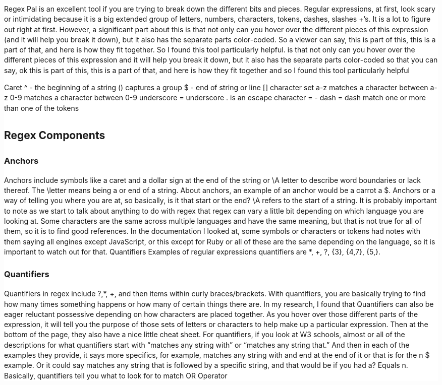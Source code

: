 Regex Pal is an excellent tool if you are trying to break down the different bits and pieces. Regular expressions, at first, look scary or intimidating because it is a big extended group of letters, numbers, characters, tokens, dashes, slashes +’s. It is a lot to figure out right at first.
However, a significant part about this is that not only can you hover over the different pieces of this expression (and it will help you break it down), but it also has the separate parts color-coded. So a viewer can say, this is part of this, this is a part of that, and here is how they fit together. So I found this tool particularly helpful.
is that not only can you hover over the different pieces of this expression and it will help you break it down, but it also has the separate parts color-coded so that you can say, ok this is part of this, this is a part of that, and here is how they fit together and so I found this tool particularly helpful

Caret ^ - the beginning of a string
() captures a group
$ - end of string or line
[] character set
a-z matches a character between a-z
0-9 matches a character between 0-9
underscore = underscore
. is an escape character
= - dash = dash
match one or more than one of the tokens

## Regex Components

### Anchors

Anchors include symbols like a caret and a dollar sign at the end of the string or \A letter to describe word boundaries or lack thereof. The \letter means being a or end of a string.
About anchors, an example of an anchor would be a carrot a $. Anchors or a way of telling you where you are at, so basically, is it that start or the end? \A refers to the start of a string.
It is probably important to note as we start to talk about anything to do with regex that regex can vary a little bit depending on which language you are looking at. Some characters are the same across multiple languages and have the same meaning, but that is not true for all of them, so it is to find good references. In the documentation I looked at, some symbols or characters or tokens had notes with them saying all engines except JavaScript, or this except for Ruby or all of these are the same depending on the language, so it is important to watch out for that.
Quantifiers
Examples of regular expressions quantifiers are *, +, ?, {3}, {4,7}, {5,}.

### Quantifiers

Quantifiers in regex include ?,*, +, and then items within curly braces/brackets.
With quantifiers, you are basically trying to find how many times something happens or how many of certain things there are. In my research, I found that Quantifiers can also be eager reluctant possessive depending on how characters are placed together.
As you hover over those different parts of the expression, it will tell you the purpose of those sets of letters or characters to help make up a particular expression. Then at the bottom of the page, they also have a nice little cheat sheet.
For quantifiers, if you look at W3 schools, almost or all of the descriptions for what quantifiers start with “matches any string with” or “matches any string that.” And then in each of the examples they provide, it says more specifics, for example, matches any string with and end at the end of it or that is for the n $ example.
Or it could say matches any string that is followed by a specific string, and that would be if you had a? Equals n. Basically, quantifiers tell you what to look for to match
OR Operator
